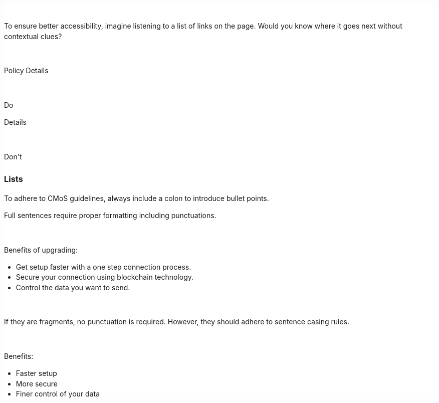 <br />

To ensure better accessibility, imagine listening to a list of links on the page. Would you know where it goes next without contextual clues?

<br />

<Grid variant='smallCards' >
    <Box>
        <p class="example-text">Policy Details</p>
        <br />
        <p class="do">Do</p>
    </Box>
    <Box>
        <p class="example-text">Details</p>
        <br />
        <p class="dont">Don't</p>
    </Box>
</Grid>



### Lists 

To adhere to CMoS guidelines, always include a colon to introduce bullet points.

Full sentences require proper formatting including punctuations.

<br />

<Grid variant='smallCards' >
    <Box>
        <p class="example-text">Benefits of upgrading:</p>
        <ul>
            <li class="example-text">Get setup faster with a one step connection process.</li>
            <li class="example-text">Secure your connection using blockchain technology.</li>
            <li class="example-text">Control the data you want to send.</li>
        </ul>
    </Box>
</Grid>
<br />


If they are fragments, no punctuation is required. However, they should adhere to sentence casing rules.

<br />

<Grid variant='smallCards' >
    <Box>
        <p class="example-text">Benefits:</p>
        <ul>
            <li class="example-text">Faster setup</li>
            <li class="example-text">More secure</li>
            <li class="example-text">Finer control of your data</li>
        </ul>
    </Box>
</Grid>
